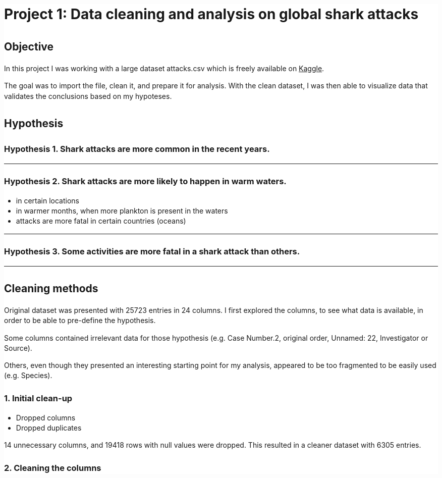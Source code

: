 # Project 1: Data cleaning and analysis on global shark attacks

## Objective

In this project I was working with a large dataset attacks.csv which is freely available on [Kaggle](https://www.kaggle.com/datasets/teajay/global-shark-attacks?resource=download).

The goal was to import the file, clean it, and prepare it for analysis. With the clean dataset, I was then able to visualize data that validates the conclusions based on my hypoteses.

## Hypothesis

### **Hypothesis 1. Shark attacks are more common in the recent years.**
---

### **Hypothesis 2. Shark attacks are more likely to happen in warm waters.**

- in certain locations
- in warmer months, when more plankton is present in the waters
- attacks are more fatal in certain countries (oceans)
---

### **Hypothesis 3. Some activities are more fatal in a shark attack than others.**
---

## Cleaning methods

Original dataset was presented with 25723 entries in 24 columns. I first explored the columns, to see what data is available, in order to be able to pre-define the hypothesis.

Some columns contained irrelevant data for those hypothesis (e.g. Case Number.2, original order, Unnamed: 22, Investigator or Source). 

Others, even though they presented an interesting starting point for my analysis, appeared to be too fragmented to be easily used (e.g. Species).

### 1. Initial clean-up

- Dropped columns
- Dropped duplicates

14 unnecessary columns, and 19418 rows with null values were dropped. This resulted in a cleaner dataset with 6305 entries.

### 2. Cleaning the columns
